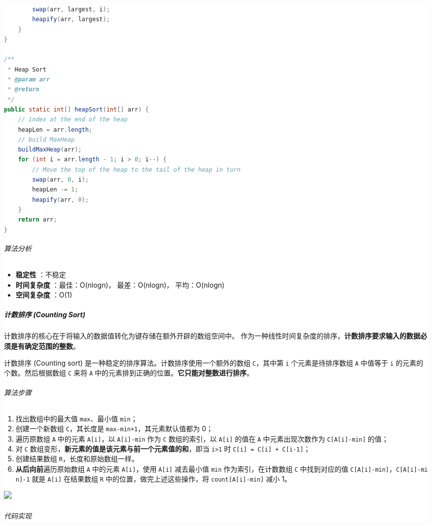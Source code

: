 ```java
        swap(arr, largest, i);
        heapify(arr, largest);
    }
}

/**
 * Heap Sort
 * @param arr
 * @return
 */
public static int[] heapSort(int[] arr) {
    // index at the end of the heap
    heapLen = arr.length;
    // build MaxHeap
    buildMaxHeap(arr);
    for (int i = arr.length - 1; i > 0; i--) {
        // Move the top of the heap to the tail of the heap in turn
        swap(arr, 0, i);
        heapLen -= 1;
        heapify(arr, 0);
    }
    return arr;
}
```

###### 算法分析

- **稳定性** ：不稳定
- **时间复杂度** ：最佳：O(nlogn)， 最差：O(nlogn)， 平均：O(nlogn)
- **空间复杂度** ：O(1)



##### 计数排序 (Counting Sort)

计数排序的核心在于将输入的数据值转化为键存储在额外开辟的数组空间中。 作为一种线性时间复杂度的排序，**计数排序要求输入的数据必须是有确定范围的整数**。

计数排序 (Counting sort) 是一种稳定的排序算法。计数排序使用一个额外的数组 `C`，其中第 `i` 个元素是待排序数组 `A` 中值等于 `i` 的元素的个数。然后根据数组 `C` 来将 `A` 中的元素排到正确的位置。**它只能对整数进行排序**。

###### 算法步骤

1. 找出数组中的最大值 `max`、最小值 `min`；
2. 创建一个新数组 `C`，其长度是 `max-min+1`，其元素默认值都为 0；
3. 遍历原数组 `A` 中的元素 `A[i]`，以 `A[i]-min` 作为 `C` 数组的索引，以 `A[i]` 的值在 `A` 中元素出现次数作为 `C[A[i]-min]` 的值；
4. 对 `C` 数组变形，**新元素的值是该元素与前一个元素值的和**，即当 `i>1` 时 `C[i] = C[i] + C[i-1]`；
5. 创建结果数组 `R`，长度和原始数组一样。
6. **从后向前**遍历原始数组 `A` 中的元素 `A[i]`，使用 `A[i]` 减去最小值 `min` 作为索引，在计数数组 `C` 中找到对应的值 `C[A[i]-min]`，`C[A[i]-min]-1` 就是 `A[i]` 在结果数组 `R` 中的位置，做完上述这些操作，将 `count[A[i]-min]` 减小 1。

![](https://guide-blog-./personal_images.oss-cn-shenzhen.aliyuncs.com/github/javaguide/cs-basics/sorting-algorithms/counting_sort.gif)

###### 代码实现
